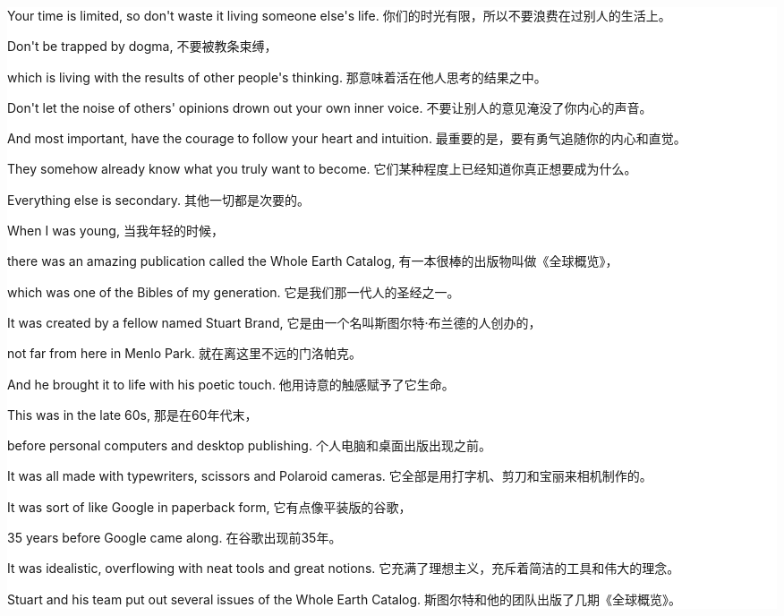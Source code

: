 Your time is limited, so don't waste it living someone else's life.
你们的时光有限，所以不要浪费在过别人的生活上。

Don't be trapped by dogma,
不要被教条束缚，

which is living with the results of other people's thinking.
那意味着活在他人思考的结果之中。

Don't let the noise of others' opinions drown out your own inner voice.
不要让别人的意见淹没了你内心的声音。

And most important, have the courage to follow your heart and intuition.
最重要的是，要有勇气追随你的内心和直觉。

They somehow already know what you truly want to become.
它们某种程度上已经知道你真正想要成为什么。

Everything else is secondary.
其他一切都是次要的。

When I was young,
当我年轻的时候，

there was an amazing publication called the Whole Earth Catalog,
有一本很棒的出版物叫做《全球概览》，

which was one of the Bibles of my generation.
它是我们那一代人的圣经之一。

It was created by a fellow named Stuart Brand,
它是由一个名叫斯图尔特·布兰德的人创办的，

not far from here in Menlo Park.
就在离这里不远的门洛帕克。

And he brought it to life with his poetic touch.
他用诗意的触感赋予了它生命。

This was in the late 60s,
那是在60年代末，

before personal computers and desktop publishing.
个人电脑和桌面出版出现之前。

It was all made with typewriters, scissors and Polaroid cameras.
它全部是用打字机、剪刀和宝丽来相机制作的。

It was sort of like Google in paperback form,
它有点像平装版的谷歌，

35 years before Google came along.
在谷歌出现前35年。

It was idealistic, overflowing with neat tools and great notions.
它充满了理想主义，充斥着简洁的工具和伟大的理念。

Stuart and his team put out several issues of the Whole Earth Catalog.
斯图尔特和他的团队出版了几期《全球概览》。
